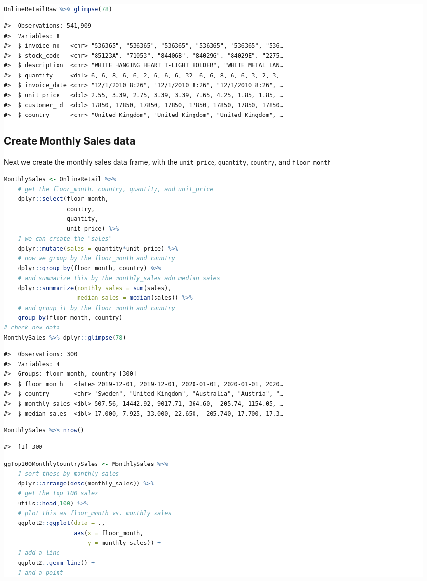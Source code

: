 ``` r
OnlineRetailRaw %>% glimpse(78)
```

    #>  Observations: 541,909
    #>  Variables: 8
    #>  $ invoice_no   <chr> "536365", "536365", "536365", "536365", "536365", "536…
    #>  $ stock_code   <chr> "85123A", "71053", "84406B", "84029G", "84029E", "2275…
    #>  $ description  <chr> "WHITE HANGING HEART T-LIGHT HOLDER", "WHITE METAL LAN…
    #>  $ quantity     <dbl> 6, 6, 8, 6, 6, 2, 6, 6, 6, 32, 6, 6, 8, 6, 6, 3, 2, 3,…
    #>  $ invoice_date <chr> "12/1/2010 8:26", "12/1/2010 8:26", "12/1/2010 8:26", …
    #>  $ unit_price   <dbl> 2.55, 3.39, 2.75, 3.39, 3.39, 7.65, 4.25, 1.85, 1.85, …
    #>  $ customer_id  <dbl> 17850, 17850, 17850, 17850, 17850, 17850, 17850, 17850…
    #>  $ country      <chr> "United Kingdom", "United Kingdom", "United Kingdom", …

## Create Monthly Sales data

Next we create the monthly sales data frame, with the `unit_price`,
`quantity`, `country`, and `floor_month`

``` r
MonthlySales <- OnlineRetail %>% 
    # get the floor_month. country, quantity, and unit_price
    dplyr::select(floor_month, 
                  country, 
                  quantity, 
                  unit_price) %>%
    # we can create the "sales"
    dplyr::mutate(sales = quantity*unit_price) %>%
    # now we group by the floor_month and country
    dplyr::group_by(floor_month, country) %>%
    # and summarize this by the monthly_sales adn median sales
    dplyr::summarize(monthly_sales = sum(sales), 
                     median_sales = median(sales)) %>%
    # and group it by the floor_month and country
    group_by(floor_month, country)
# check new data 
MonthlySales %>% dplyr::glimpse(78)
```

    #>  Observations: 300
    #>  Variables: 4
    #>  Groups: floor_month, country [300]
    #>  $ floor_month   <date> 2019-12-01, 2019-12-01, 2020-01-01, 2020-01-01, 2020…
    #>  $ country       <chr> "Sweden", "United Kingdom", "Australia", "Austria", "…
    #>  $ monthly_sales <dbl> 507.56, 14442.92, 9017.71, 364.60, -205.74, 1154.05, …
    #>  $ median_sales  <dbl> 17.000, 7.925, 33.000, 22.650, -205.740, 17.700, 17.3…

``` r
MonthlySales %>% nrow()
```

    #>  [1] 300

``` r
ggTop100MonthlyCountrySales <- MonthlySales %>%
    # sort these by monthly_sales
    dplyr::arrange(desc(monthly_sales)) %>% 
    # get the top 100 sales
    utils::head(100) %>% 
    # plot this as floor_month vs. monthly sales
    ggplot2::ggplot(data = ., 
                    aes(x = floor_month, 
                        y = monthly_sales)) +
    # add a line
    ggplot2::geom_line() +
    # and a point
```